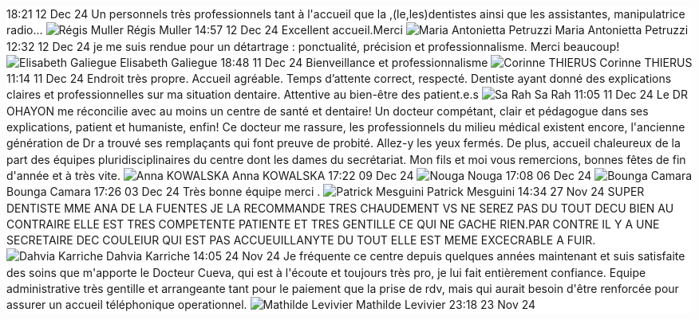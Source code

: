 18:21 12 Dec 24
Un personnels très professionnels tant à l'accueil que la ,(le,les)dentistes ainsi que les assistantes, manipulatrice radio...
![Régis Muller](https://docali.fr/wp-content/plugins/business-reviews-bundle/assets/img/google_avatar.png)
Régis Muller
14:57 12 Dec 24
Excellent accueil.Merci
![Maria Antonietta Petruzzi](https://docali.fr/wp-content/plugins/business-reviews-bundle/assets/img/google_avatar.png)
Maria Antonietta Petruzzi
12:32 12 Dec 24
je me suis rendue pour un détartrage : ponctualité, précision et professionnalisme. Merci beaucoup!
![Elisabeth Galiegue](https://docali.fr/wp-content/plugins/business-reviews-bundle/assets/img/google_avatar.png)
Elisabeth Galiegue
18:48 11 Dec 24
Bienveillance et professionnalisme
![Corinne THIERUS](https://docali.fr/wp-content/plugins/business-reviews-bundle/assets/img/google_avatar.png)
Corinne THIERUS
11:14 11 Dec 24
Endroit très propre. Accueil agréable. Temps d’attente correct, respecté. Dentiste ayant donné des explications claires et professionnelles sur ma situation dentaire. Attentive au bien-être des patient.e.s
![Sa Rah](https://docali.fr/wp-content/plugins/business-reviews-bundle/assets/img/google_avatar.png)
Sa Rah
11:05 11 Dec 24
Le DR OHAYON me réconcilie avec au moins un centre de santé et dentaire! Un docteur compétant, clair et pédagogue dans ses explications, patient et humaniste, enfin! Ce docteur me rassure, les professionnels du milieu médical existent encore, l'ancienne génération de Dr a trouvé ses remplaçants qui font preuve de probité. Allez-y les yeux fermés. De plus, accueil chaleureux de la part des équipes pluridisciplinaires du centre dont les dames du secrétariat. Mon fils et moi vous remercions, bonnes fêtes de fin d'année et à très vite.
![Anna KOWALSKA](https://docali.fr/wp-content/plugins/business-reviews-bundle/assets/img/google_avatar.png)
Anna KOWALSKA
17:22 09 Dec 24
![Nouga](https://docali.fr/wp-content/plugins/business-reviews-bundle/assets/img/google_avatar.png)
Nouga
17:08 06 Dec 24
![Bounga Camara](https://docali.fr/wp-content/plugins/business-reviews-bundle/assets/img/google_avatar.png)
Bounga Camara
17:26 03 Dec 24
Très bonne équipe merci .
![Patrick Mesguini](https://docali.fr/wp-content/plugins/business-reviews-bundle/assets/img/google_avatar.png)
Patrick Mesguini
14:34 27 Nov 24
SUPER DENTISTE MME ANA DE LA FUENTES JE LA RECOMMANDE TRES CHAUDEMENT VS NE SEREZ PAS DU TOUT DECU BIEN AU CONTRAIRE ELLE EST TRES COMPETENTE PATIENTE ET TRES GENTILLE CE QUI NE GACHE RIEN.PAR CONTRE IL Y A UNE SECRETAIRE DEC COULEIUR QUI EST PAS ACCUEUILLANYTE DU TOUT ELLE EST MEME EXCECRABLE A FUIR.
![Dahvia Karriche](https://docali.fr/wp-content/plugins/business-reviews-bundle/assets/img/google_avatar.png)
Dahvia Karriche
14:05 24 Nov 24
Je fréquente ce centre depuis quelques années maintenant et suis satisfaite des soins que m'apporte le Docteur Cueva, qui est à l'écoute et toujours très pro, je lui fait entièrement confiance. Equipe administrative très gentille et arrangeante tant pour le paiement que la prise de rdv, mais qui aurait besoin d'être renforcée pour assurer un accueil téléphonique operationnel.
![Mathilde Levivier](https://docali.fr/wp-content/plugins/business-reviews-bundle/assets/img/google_avatar.png)
Mathilde Levivier
23:18 23 Nov 24